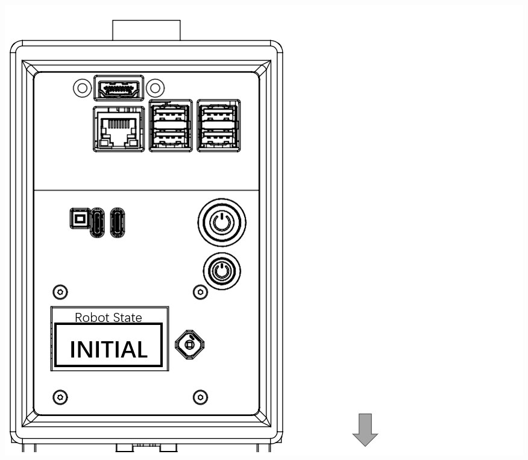 ![image](/livelybot/series_PI_complete_version/images/INITIAL_panel.png) ![image](/livelybot/series_PI_complete_version/images/next_step.png)